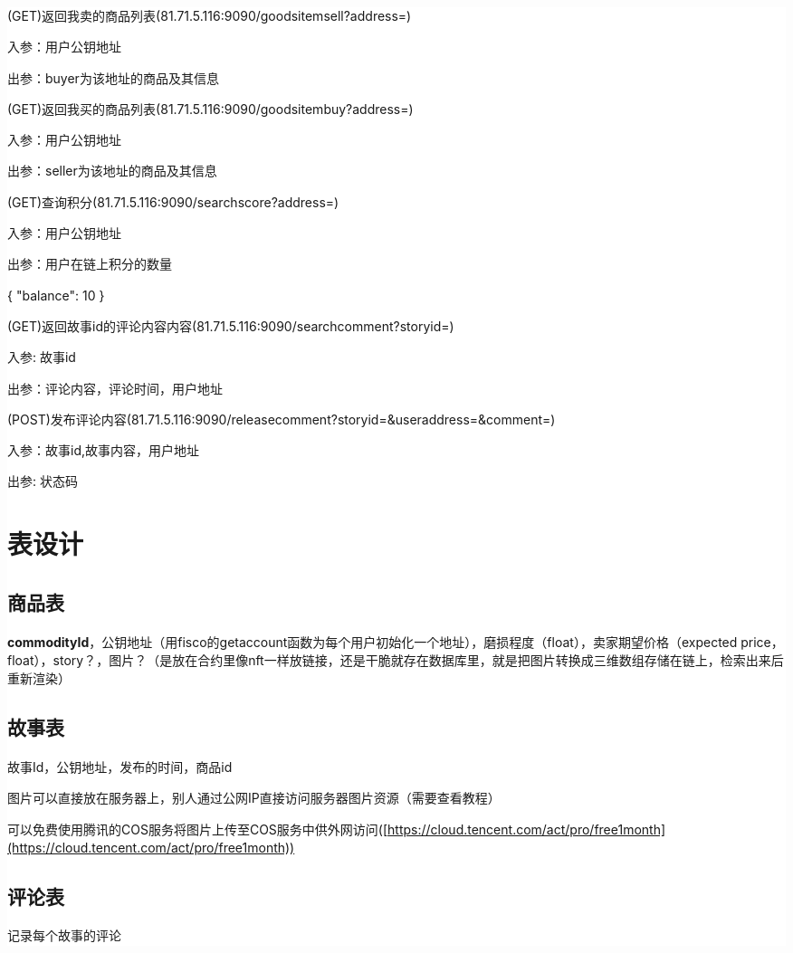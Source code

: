 (GET)返回我卖的商品列表(81.71.5.116:9090/goodsitemsell?address=)

入参：用户公钥地址

出参：buyer为该地址的商品及其信息

(GET)返回我买的商品列表(81.71.5.116:9090/goodsitembuy?address=)

入参：用户公钥地址

出参：seller为该地址的商品及其信息

(GET)查询积分(81.71.5.116:9090/searchscore?address=)

入参：用户公钥地址

出参：用户在链上积分的数量

{
"balance": 10
}

(GET)返回故事id的评论内容内容(81.71.5.116:9090/searchcomment?storyid=)

入参: 故事id

出参：评论内容，评论时间，用户地址

(POST)发布评论内容(81.71.5.116:9090/releasecomment?storyid=&useraddress=&comment=)

入参：故事id,故事内容，用户地址

出参: 状态码

# 表设计

## 商品表

**commodityId**，公钥地址（用fisco的getaccount函数为每个用户初始化一个地址），磨损程度（float），卖家期望价格（expected price， float），story？，图片？（是放在合约里像nft一样放链接，还是干脆就存在数据库里，就是把图片转换成三维数组存储在链上，检索出来后重新渲染）

## 故事表

故事Id，公钥地址，发布的时间，商品id

图片可以直接放在服务器上，别人通过公网IP直接访问服务器图片资源（需要查看教程）

可以免费使用腾讯的COS服务将图片上传至COS服务中供外网访问([https://cloud.tencent.com/act/pro/free1month](https://cloud.tencent.com/act/pro/free1month))

## 评论表

记录每个故事的评论
